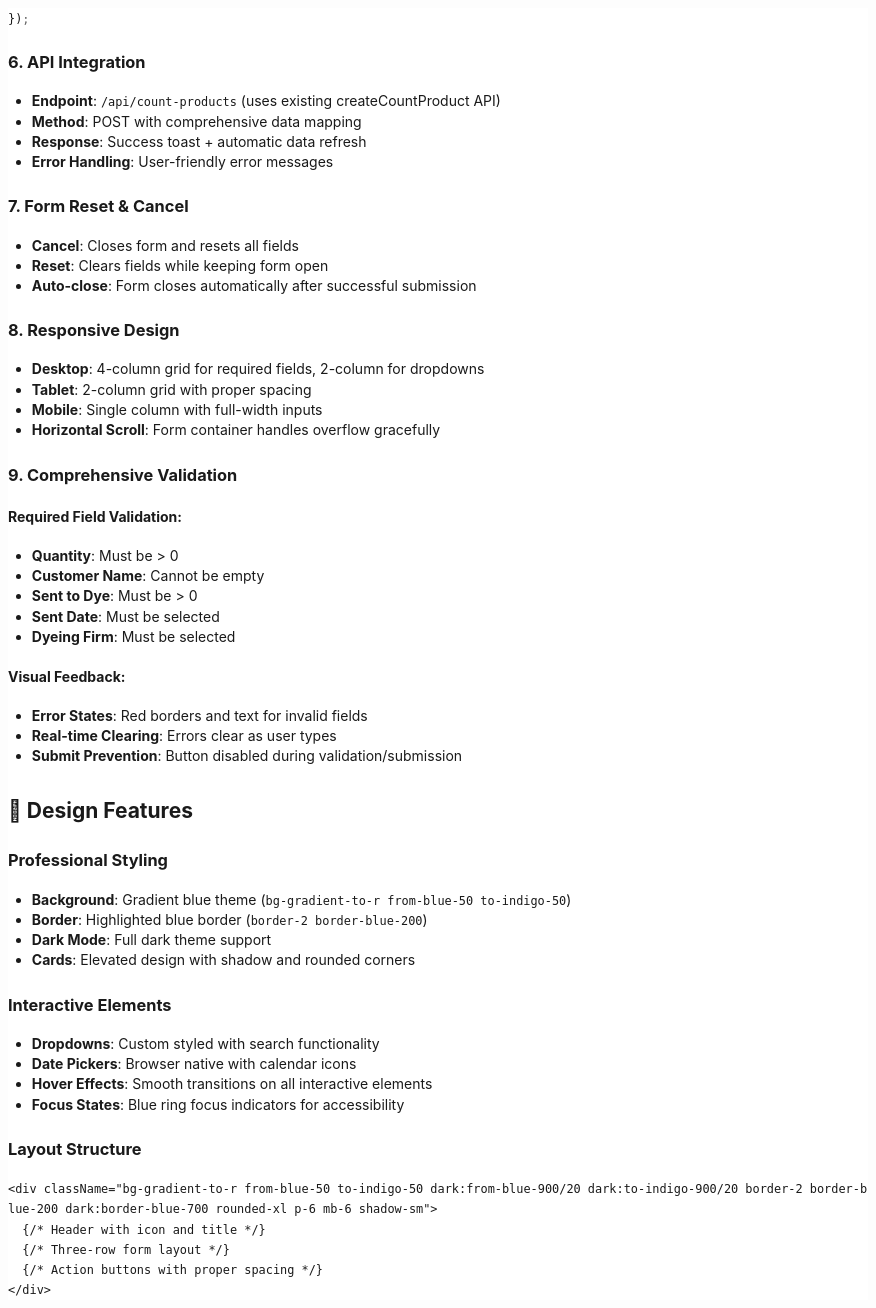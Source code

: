 ```typescript
});
```

### 6. **API Integration**
- **Endpoint**: `/api/count-products` (uses existing createCountProduct API)
- **Method**: POST with comprehensive data mapping
- **Response**: Success toast + automatic data refresh
- **Error Handling**: User-friendly error messages

### 7. **Form Reset & Cancel**
- **Cancel**: Closes form and resets all fields
- **Reset**: Clears fields while keeping form open
- **Auto-close**: Form closes automatically after successful submission

### 8. **Responsive Design**
- **Desktop**: 4-column grid for required fields, 2-column for dropdowns
- **Tablet**: 2-column grid with proper spacing
- **Mobile**: Single column with full-width inputs
- **Horizontal Scroll**: Form container handles overflow gracefully

### 9. **Comprehensive Validation**
#### Required Field Validation:
- **Quantity**: Must be > 0
- **Customer Name**: Cannot be empty
- **Sent to Dye**: Must be > 0
- **Sent Date**: Must be selected
- **Dyeing Firm**: Must be selected

#### Visual Feedback:
- **Error States**: Red borders and text for invalid fields
- **Real-time Clearing**: Errors clear as user types
- **Submit Prevention**: Button disabled during validation/submission

## 🎨 Design Features

### **Professional Styling**
- **Background**: Gradient blue theme (`bg-gradient-to-r from-blue-50 to-indigo-50`)
- **Border**: Highlighted blue border (`border-2 border-blue-200`)
- **Dark Mode**: Full dark theme support
- **Cards**: Elevated design with shadow and rounded corners

### **Interactive Elements**
- **Dropdowns**: Custom styled with search functionality
- **Date Pickers**: Browser native with calendar icons
- **Hover Effects**: Smooth transitions on all interactive elements
- **Focus States**: Blue ring focus indicators for accessibility

### **Layout Structure**
```tsx
<div className="bg-gradient-to-r from-blue-50 to-indigo-50 dark:from-blue-900/20 dark:to-indigo-900/20 border-2 border-blue-200 dark:border-blue-700 rounded-xl p-6 mb-6 shadow-sm">
  {/* Header with icon and title */}
  {/* Three-row form layout */}
  {/* Action buttons with proper spacing */}
</div>
```
